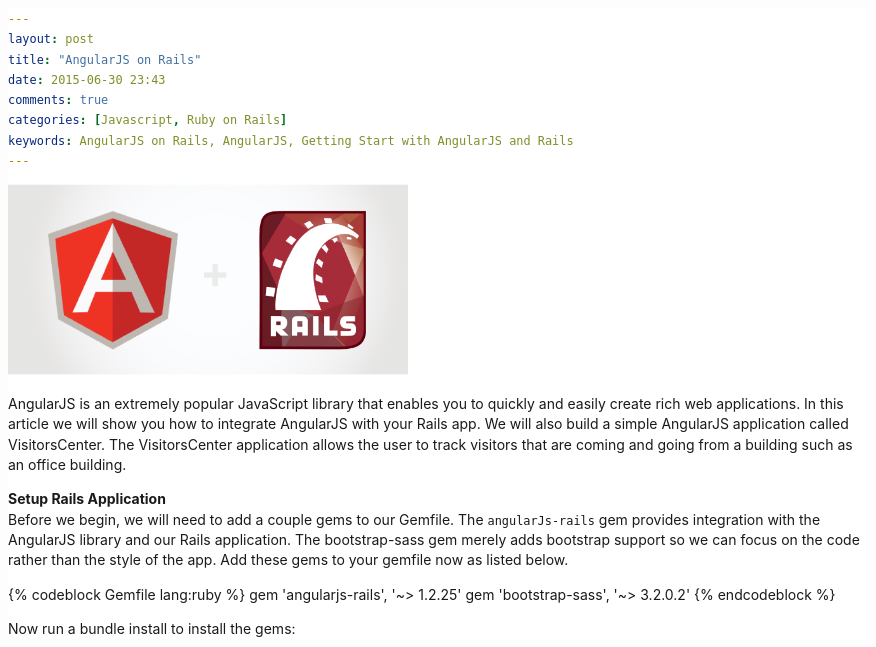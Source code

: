 ```yaml
---
layout: post
title: "AngularJS on Rails"
date: 2015-06-30 23:43
comments: true
categories: [Javascript, Ruby on Rails]
keywords: AngularJS on Rails, AngularJS, Getting Start with AngularJS and Rails
---
```


<p>
  <img src="/images/angularjs_on_rails.png" width="400" alt="AngularJS on Rails" />
</p>

<p>
  AngularJS is an extremely popular JavaScript library that enables you to quickly and easily create rich web applications. In this article we will show you how to integrate AngularJS with your Rails app. We will also build a simple AngularJS application called VisitorsCenter. The VisitorsCenter application allows the user to track visitors that are coming and going from a building such as an office building. 
</p>

<p>
  <strong>Setup Rails Application</strong><br/>
  Before we begin, we will need to add a couple gems to our Gemfile. The <code>angularJs-rails</code> gem provides integration with the AngularJS library and our Rails application. The bootstrap-sass gem merely adds bootstrap support so we can focus on the code rather than the style of the app. Add these gems to your gemfile now as listed below.
</p>

{% codeblock Gemfile lang:ruby %}
gem 'angularjs-rails', '~> 1.2.25'
gem 'bootstrap-sass', '~> 3.2.0.2'
{% endcodeblock %}

<p>
  Now run a bundle install to install the gems:
</p>
